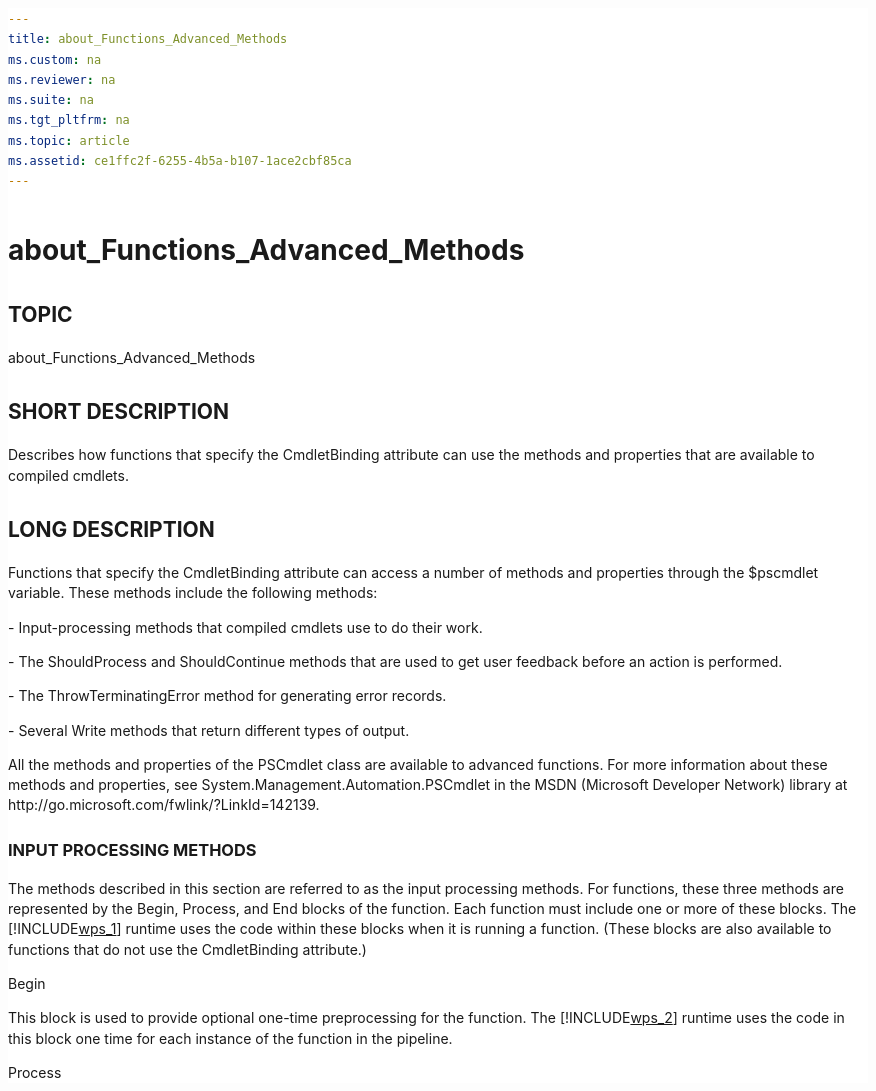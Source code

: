 ```yaml
---
title: about_Functions_Advanced_Methods
ms.custom: na
ms.reviewer: na
ms.suite: na
ms.tgt_pltfrm: na
ms.topic: article
ms.assetid: ce1ffc2f-6255-4b5a-b107-1ace2cbf85ca
---
```

# about_Functions_Advanced_Methods
## TOPIC  
 about\_Functions\_Advanced\_Methods  
  
## SHORT DESCRIPTION  
 Describes how functions that specify the CmdletBinding attribute can use the methods and properties that are available to compiled cmdlets.  
  
## LONG DESCRIPTION  
 Functions that specify the CmdletBinding attribute can access a number of methods and properties through the $pscmdlet variable. These methods include the following methods:  
  
 \- Input\-processing methods that compiled cmdlets use to do their work.  
  
 \- The ShouldProcess and ShouldContinue methods that are used to get user feedback before an action is performed.  
  
 \- The ThrowTerminatingError method for generating error records.  
  
 \- Several Write methods that return different types of output.  
  
 All the methods and properties of the PSCmdlet class are available to advanced functions. For more information about these methods and properties, see System.Management.Automation.PSCmdlet in the MSDN \(Microsoft Developer Network\) library at http:\/\/go.microsoft.com\/fwlink\/?LinkId\=142139.  
  
### INPUT PROCESSING METHODS  
 The methods described in this section are referred to as the input processing methods. For functions, these three methods are represented by the Begin, Process, and End blocks of the function. Each function must include one or more of these blocks. The [!INCLUDE[wps_1]()] runtime uses the code within these blocks when it is running a function. \(These blocks are also available to functions that do not use the CmdletBinding attribute.\)  
  
 Begin  
  
 This block is used to provide optional one\-time preprocessing for the function. The [!INCLUDE[wps_2]()] runtime uses the code in this block one time for each instance of the function in the pipeline.  
  
 Process  
  